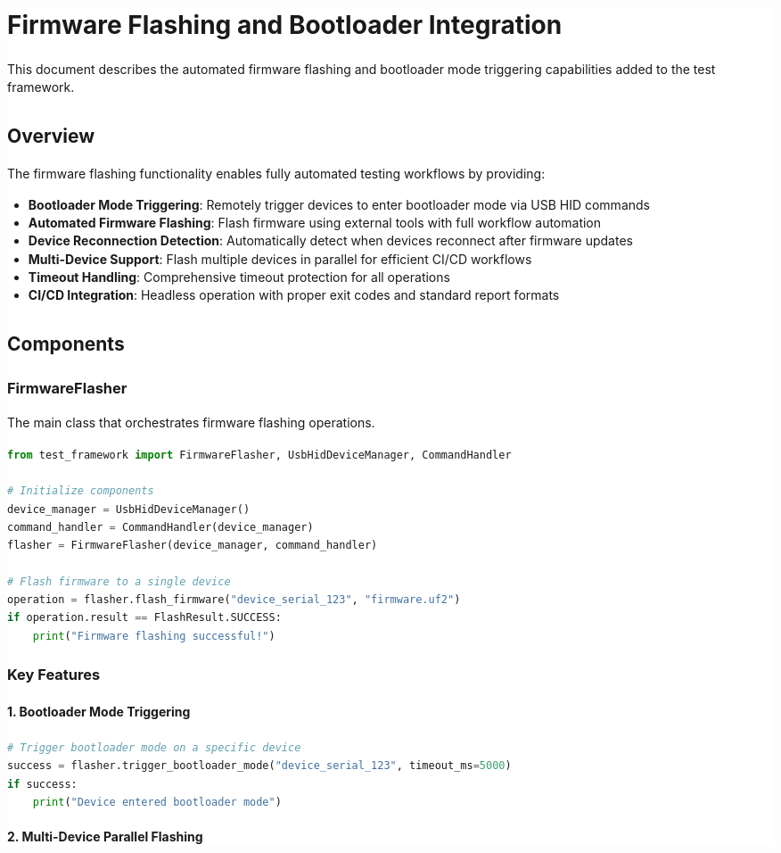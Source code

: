 # Firmware Flashing and Bootloader Integration

This document describes the automated firmware flashing and bootloader mode triggering capabilities added to the test framework.

## Overview

The firmware flashing functionality enables fully automated testing workflows by providing:

- **Bootloader Mode Triggering**: Remotely trigger devices to enter bootloader mode via USB HID commands
- **Automated Firmware Flashing**: Flash firmware using external tools with full workflow automation
- **Device Reconnection Detection**: Automatically detect when devices reconnect after firmware updates
- **Multi-Device Support**: Flash multiple devices in parallel for efficient CI/CD workflows
- **Timeout Handling**: Comprehensive timeout protection for all operations
- **CI/CD Integration**: Headless operation with proper exit codes and standard report formats

## Components

### FirmwareFlasher

The main class that orchestrates firmware flashing operations.

```python
from test_framework import FirmwareFlasher, UsbHidDeviceManager, CommandHandler

# Initialize components
device_manager = UsbHidDeviceManager()
command_handler = CommandHandler(device_manager)
flasher = FirmwareFlasher(device_manager, command_handler)

# Flash firmware to a single device
operation = flasher.flash_firmware("device_serial_123", "firmware.uf2")
if operation.result == FlashResult.SUCCESS:
    print("Firmware flashing successful!")
```

### Key Features

#### 1. Bootloader Mode Triggering

```python
# Trigger bootloader mode on a specific device
success = flasher.trigger_bootloader_mode("device_serial_123", timeout_ms=5000)
if success:
    print("Device entered bootloader mode")
```

#### 2. Multi-Device Parallel Flashing
